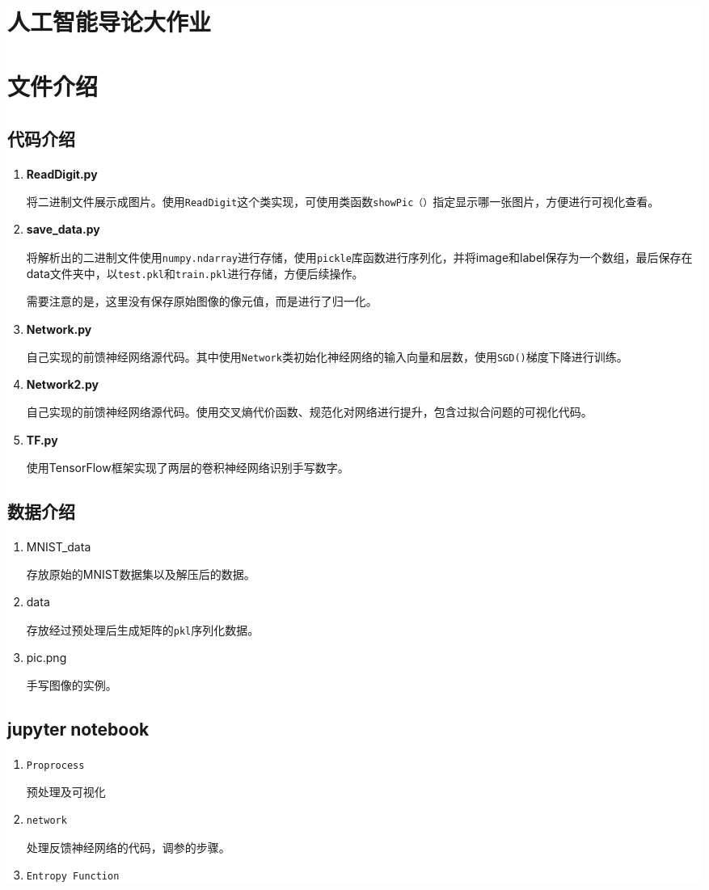 #                         人工智能导论大作业





# 文件介绍

## 代码介绍

1. **ReadDigit.py**

   将二进制文件展示成图片。使用`ReadDigit`这个类实现，可使用类函数`showPic（）`指定显示哪一张图片，方便进行可视化查看。

2. **save_data.py**

   将解析出的二进制文件使用`numpy.ndarray`进行存储，使用`pickle`库函数进行序列化，并将image和label保存为一个数组，最后保存在data文件夹中，以`test.pkl`和`train.pkl`进行存储，方便后续操作。

   需要注意的是，这里没有保存原始图像的像元值，而是进行了归一化。

3. **Network.py**

   自己实现的前馈神经网络源代码。其中使用`Network`类初始化神经网络的输入向量和层数，使用`SGD()`梯度下降进行训练。

4. **Network2.py**

   自己实现的前馈神经网络源代码。使用交叉熵代价函数、规范化对网络进行提升，包含过拟合问题的可视化代码。

4. **TF.py**

   使用TensorFlow框架实现了两层的卷积神经网络识别手写数字。

## 数据介绍

1. MNIST_data

   存放原始的MNIST数据集以及解压后的数据。

2. data

   存放经过预处理后生成矩阵的`pkl`序列化数据。

3. pic.png

   手写图像的实例。

## jupyter notebook

1. `Proprocess`

   预处理及可视化

2. `network`

   处理反馈神经网络的代码，调参的步骤。

3. `Entropy Function`
